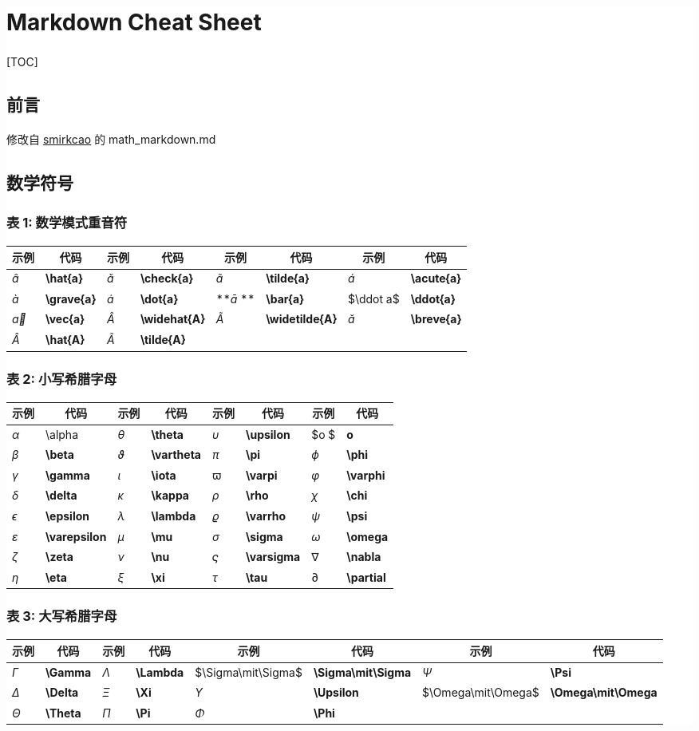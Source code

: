 # Markdown Cheat Sheet
[TOC]

## 前言

修改自 [smirkcao](https://github.com/SmirkCao/Lihang`) 的 math_markdown.md

## 数学符号

### 表 1: 数学模式重音符

| 示例 | 代码 | 示例 | 代码 | 示例 | 代码 | 示例 | 代码 |
| - | - | - | - | - | - | - | - |
| $\hat {a}$ | **\hat{a}** | $\check{a}$ | **\check{a}** | $\tilde{a}$ | **\tilde{a}** | $\acute{a}$ | **\acute{a}** |
| $\grave{a}$ | **\grave{a}** | $\dot {a}$    | **\dot{a}** | **$\bar{a}$ **  | **\bar{a}** | $\ddot a$ | **\ddot{a}**  |
| $\vec {a}$  | **\vec{a}** | $\widehat{A}$ | **\widehat{A}** | $\widetilde{A}$ | **\widetilde{A}** | $\breve a$  | **\breve{a}** |
| $\hat{A}$ | **\hat{A}** | $\tilde{A}$   | **\tilde{A}**   |                 |                   |  |  |

### 表 2: 小写希腊字母

|示例|代码|示例|代码|示例|代码|示例|代码|
|-|-|-|-|-|-|-|-|
| $\alpha$ | \alpha | $\theta$ | **\theta** | $\upsilon$ | **\upsilon** | $o $ | **o** |
| $\beta$ | **\beta** | $\vartheta$ | **\vartheta** | $\pi$ | **\pi** | $\phi$   | **\phi** |
| $\gamma$ | **\gamma** | $\iota$ | **\iota** | $\varpi$ | **\varpi** | $\varphi$ | **\varphi** |
| $\delta$ | **\delta** | $\kappa$ | **\kappa** | $\rho$ | **\rho** | $\chi$ | **\chi** |
| $\epsilon$ | **\epsilon** | $\lambda$ | **\lambda** | $\varrho$ | **\varrho** | $\psi$ | **\psi** |
| $\varepsilon$ | **\varepsilon** | $\mu$ | **\mu** | $\sigma$ | **\sigma** | $\omega$ | **\omega** |
| $\zeta$ | **\zeta** | $\nu$ | **\nu** | $\varsigma$ | **\varsigma** | $\nabla$ | **\nabla** |
| $\eta$ | **\eta** | $\xi$ | **\xi** | $\tau$ | **\tau** | $\partial$ | **\partial** |

### 表 3: 大写希腊字母

| 示例 |代码 |示例|代码|示例|代码|示例|代码|
| - | - | - | - | - | - | - | - |
| $\Gamma$ | **\Gamma** | $\Lambda$ | **\Lambda** | $\Sigma\mit\Sigma$ | **\Sigma\mit\Sigma** | $\Psi$ | **\Psi** |
| $\Delta$ | **\Delta** |$\Xi$ | **\Xi** | $\Upsilon$ | **\Upsilon** | $\Omega\mit\Omega$ | **\Omega\mit\Omega** |
| $\Theta$ | **\Theta** | $\Pi$ | **\Pi** | $\Phi$ | **\Phi** |  | |
